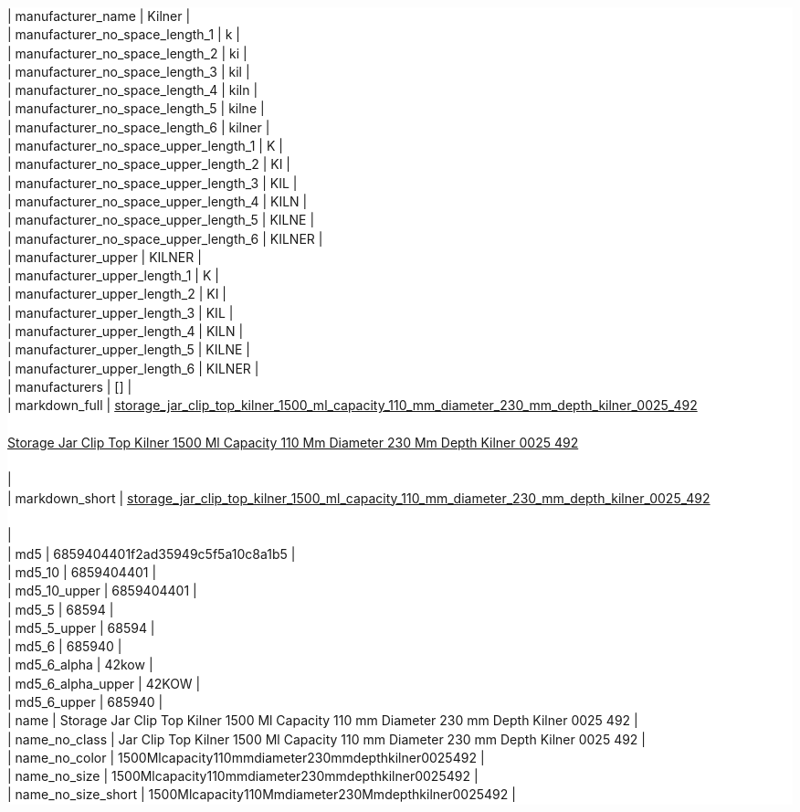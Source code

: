 | manufacturer_name | Kilner |  
| manufacturer_no_space_length_1 | k |  
| manufacturer_no_space_length_2 | ki |  
| manufacturer_no_space_length_3 | kil |  
| manufacturer_no_space_length_4 | kiln |  
| manufacturer_no_space_length_5 | kilne |  
| manufacturer_no_space_length_6 | kilner |  
| manufacturer_no_space_upper_length_1 | K |  
| manufacturer_no_space_upper_length_2 | KI |  
| manufacturer_no_space_upper_length_3 | KIL |  
| manufacturer_no_space_upper_length_4 | KILN |  
| manufacturer_no_space_upper_length_5 | KILNE |  
| manufacturer_no_space_upper_length_6 | KILNER |  
| manufacturer_upper | KILNER |  
| manufacturer_upper_length_1 | K |  
| manufacturer_upper_length_2 | KI |  
| manufacturer_upper_length_3 | KIL |  
| manufacturer_upper_length_4 | KILN |  
| manufacturer_upper_length_5 | KILNE |  
| manufacturer_upper_length_6 | KILNER |  
| manufacturers | [] |  
| markdown_full | [storage_jar_clip_top_kilner_1500_ml_capacity_110_mm_diameter_230_mm_depth_kilner_0025_492](https://github.com/oomlout/oomlout_oomp_current_version_messy/tree/main/parts/storage_jar_clip_top_kilner_1500_ml_capacity_110_mm_diameter_230_mm_depth_kilner_0025_492)<br>[](https://github.com/oomlout/oomlout_oomp_current_version_messy/tree/main/parts/storage_jar_clip_top_kilner_1500_ml_capacity_110_mm_diameter_230_mm_depth_kilner_0025_492)<br>[Storage Jar Clip Top Kilner 1500 Ml Capacity 110 Mm Diameter 230 Mm Depth Kilner 0025 492](https://github.com/oomlout/oomlout_oomp_current_version_messy/tree/main/parts/storage_jar_clip_top_kilner_1500_ml_capacity_110_mm_diameter_230_mm_depth_kilner_0025_492)<br><br> |  
| markdown_short | [storage_jar_clip_top_kilner_1500_ml_capacity_110_mm_diameter_230_mm_depth_kilner_0025_492](https://github.com/oomlout/oomlout_oomp_current_version_messy/tree/main/parts/storage_jar_clip_top_kilner_1500_ml_capacity_110_mm_diameter_230_mm_depth_kilner_0025_492)<br><br> |  
| md5 | 6859404401f2ad35949c5f5a10c8a1b5 |  
| md5_10 | 6859404401 |  
| md5_10_upper | 6859404401 |  
| md5_5 | 68594 |  
| md5_5_upper | 68594 |  
| md5_6 | 685940 |  
| md5_6_alpha | 42kow |  
| md5_6_alpha_upper | 42KOW |  
| md5_6_upper | 685940 |  
| name | Storage Jar Clip Top Kilner 1500 Ml Capacity 110 mm Diameter 230 mm Depth Kilner 0025 492 |  
| name_no_class | Jar Clip Top Kilner 1500 Ml Capacity 110 mm Diameter 230 mm Depth Kilner 0025 492 |  
| name_no_color | 1500Mlcapacity110mmdiameter230mmdepthkilner0025492 |  
| name_no_size | 1500Mlcapacity110mmdiameter230mmdepthkilner0025492 |  
| name_no_size_short | 1500Mlcapacity110Mmdiameter230Mmdepthkilner0025492 |  